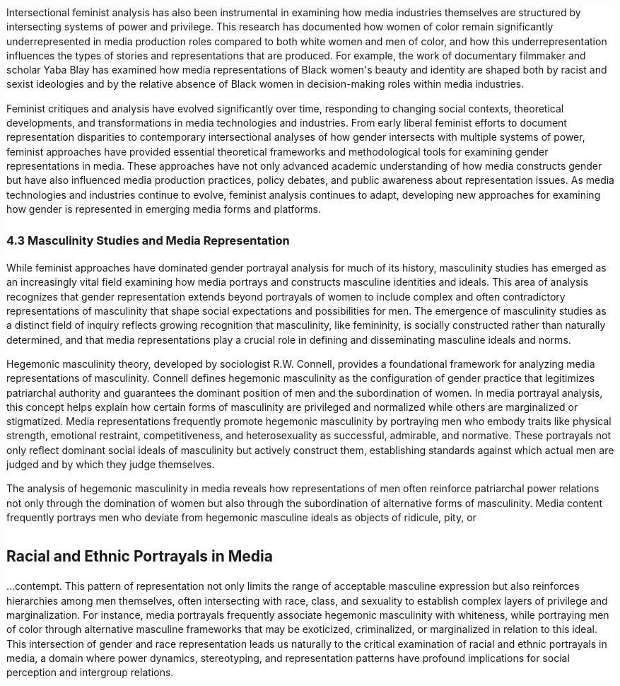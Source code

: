 Intersectional feminist analysis has also been instrumental in examining how media industries themselves are structured by intersecting systems of power and privilege. This research has documented how women of color remain significantly underrepresented in media production roles compared to both white women and men of color, and how this underrepresentation influences the types of stories and representations that are produced. For example, the work of documentary filmmaker and scholar Yaba Blay has examined how media representations of Black women's beauty and identity are shaped both by racist and sexist ideologies and by the relative absence of Black women in decision-making roles within media industries.

Feminist critiques and analysis have evolved significantly over time, responding to changing social contexts, theoretical developments, and transformations in media technologies and industries. From early liberal feminist efforts to document representation disparities to contemporary intersectional analyses of how gender intersects with multiple systems of power, feminist approaches have provided essential theoretical frameworks and methodological tools for examining gender representations in media. These approaches have not only advanced academic understanding of how media constructs gender but have also influenced media production practices, policy debates, and public awareness about representation issues. As media technologies and industries continue to evolve, feminist analysis continues to adapt, developing new approaches for examining how gender is represented in emerging media forms and platforms.

### 4.3 Masculinity Studies and Media Representation

While feminist approaches have dominated gender portrayal analysis for much of its history, masculinity studies has emerged as an increasingly vital field examining how media portrays and constructs masculine identities and ideals. This area of analysis recognizes that gender representation extends beyond portrayals of women to include complex and often contradictory representations of masculinity that shape social expectations and possibilities for men. The emergence of masculinity studies as a distinct field of inquiry reflects growing recognition that masculinity, like femininity, is socially constructed rather than naturally determined, and that media representations play a crucial role in defining and disseminating masculine ideals and norms.

Hegemonic masculinity theory, developed by sociologist R.W. Connell, provides a foundational framework for analyzing media representations of masculinity. Connell defines hegemonic masculinity as the configuration of gender practice that legitimizes patriarchal authority and guarantees the dominant position of men and the subordination of women. In media portrayal analysis, this concept helps explain how certain forms of masculinity are privileged and normalized while others are marginalized or stigmatized. Media representations frequently promote hegemonic masculinity by portraying men who embody traits like physical strength, emotional restraint, competitiveness, and heterosexuality as successful, admirable, and normative. These portrayals not only reflect dominant social ideals of masculinity but actively construct them, establishing standards against which actual men are judged and by which they judge themselves.

The analysis of hegemonic masculinity in media reveals how representations of men often reinforce patriarchal power relations not only through the domination of women but also through the subordination of alternative forms of masculinity. Media content frequently portrays men who deviate from hegemonic masculine ideals as objects of ridicule, pity, or

## Racial and Ethnic Portrayals in Media

...contempt. This pattern of representation not only limits the range of acceptable masculine expression but also reinforces hierarchies among men themselves, often intersecting with race, class, and sexuality to establish complex layers of privilege and marginalization. For instance, media portrayals frequently associate hegemonic masculinity with whiteness, while portraying men of color through alternative masculine frameworks that may be exoticized, criminalized, or marginalized in relation to this ideal. This intersection of gender and race representation leads us naturally to the critical examination of racial and ethnic portrayals in media, a domain where power dynamics, stereotyping, and representation patterns have profound implications for social perception and intergroup relations.
